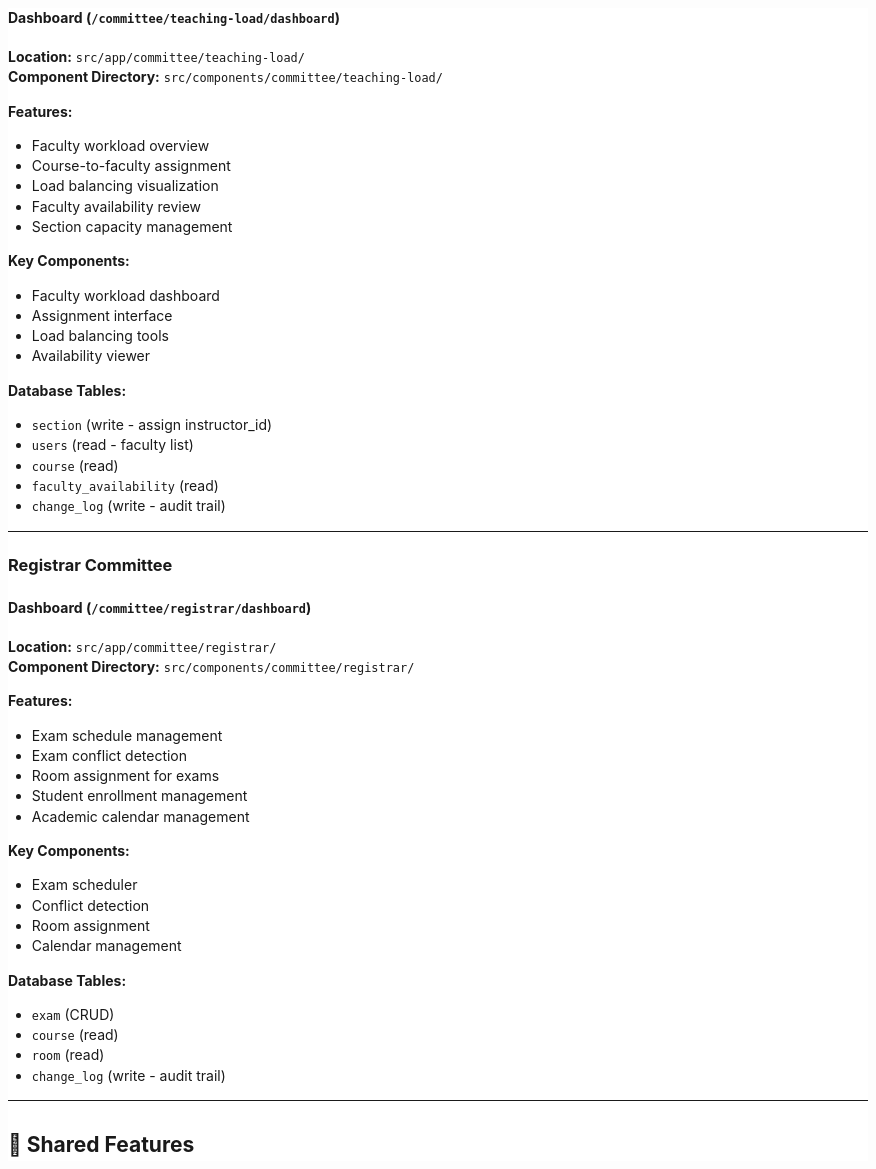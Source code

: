 #### Dashboard (`/committee/teaching-load/dashboard`)
**Location:** `src/app/committee/teaching-load/`  
**Component Directory:** `src/components/committee/teaching-load/`

**Features:**
- Faculty workload overview
- Course-to-faculty assignment
- Load balancing visualization
- Faculty availability review
- Section capacity management

**Key Components:**
- Faculty workload dashboard
- Assignment interface
- Load balancing tools
- Availability viewer

**Database Tables:**
- `section` (write - assign instructor_id)
- `users` (read - faculty list)
- `course` (read)
- `faculty_availability` (read)
- `change_log` (write - audit trail)

---

### Registrar Committee

#### Dashboard (`/committee/registrar/dashboard`)
**Location:** `src/app/committee/registrar/`  
**Component Directory:** `src/components/committee/registrar/`

**Features:**
- Exam schedule management
- Exam conflict detection
- Room assignment for exams
- Student enrollment management
- Academic calendar management

**Key Components:**
- Exam scheduler
- Conflict detection
- Room assignment
- Calendar management

**Database Tables:**
- `exam` (CRUD)
- `course` (read)
- `room` (read)
- `change_log` (write - audit trail)

---

## 🔄 Shared Features
